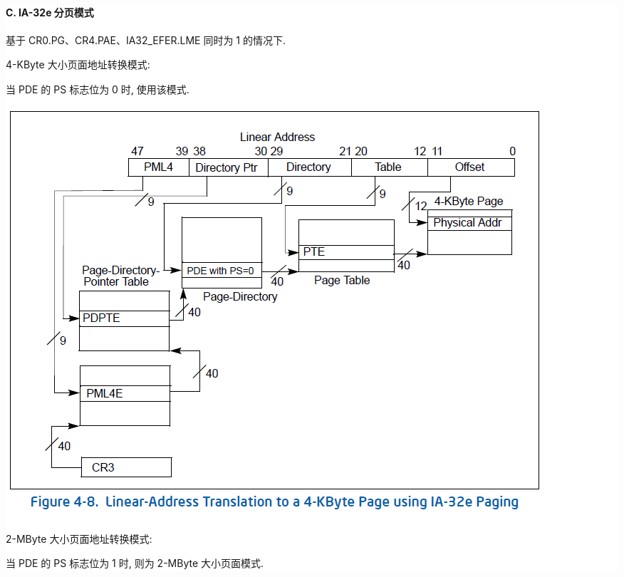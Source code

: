 #### C.  IA-32e 分页模式

基于 CR0.PG、CR4.PAE、IA32_EFER.LME 同时为 1 的情况下.

4-KByte 大小页面地址转换模式:

当 PDE 的 PS 标志位为 0 时, 使用该模式.

![config](images/41.png)

2-MByte 大小页面地址转换模式:

当 PDE 的 PS 标志位为 1 时, 则为 2-MByte 大小页面模式.
